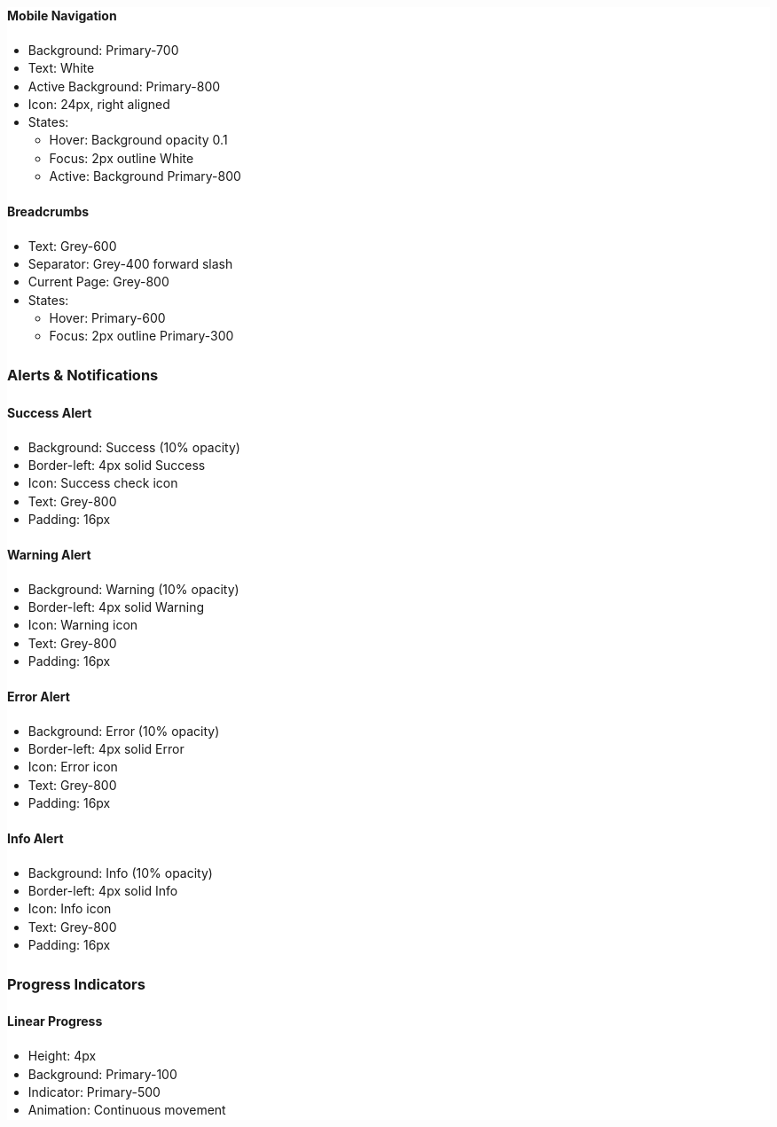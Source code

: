 #### Mobile Navigation
- Background: Primary-700
- Text: White
- Active Background: Primary-800
- Icon: 24px, right aligned
- States:
  - Hover: Background opacity 0.1
  - Focus: 2px outline White
  - Active: Background Primary-800

#### Breadcrumbs
- Text: Grey-600
- Separator: Grey-400 forward slash
- Current Page: Grey-800
- States:
  - Hover: Primary-600
  - Focus: 2px outline Primary-300

### Alerts & Notifications

#### Success Alert
- Background: Success (10% opacity)
- Border-left: 4px solid Success
- Icon: Success check icon
- Text: Grey-800
- Padding: 16px

#### Warning Alert
- Background: Warning (10% opacity)
- Border-left: 4px solid Warning
- Icon: Warning icon
- Text: Grey-800
- Padding: 16px

#### Error Alert
- Background: Error (10% opacity)
- Border-left: 4px solid Error
- Icon: Error icon
- Text: Grey-800
- Padding: 16px

#### Info Alert
- Background: Info (10% opacity)
- Border-left: 4px solid Info
- Icon: Info icon
- Text: Grey-800
- Padding: 16px

### Progress Indicators

#### Linear Progress
- Height: 4px
- Background: Primary-100
- Indicator: Primary-500
- Animation: Continuous movement
